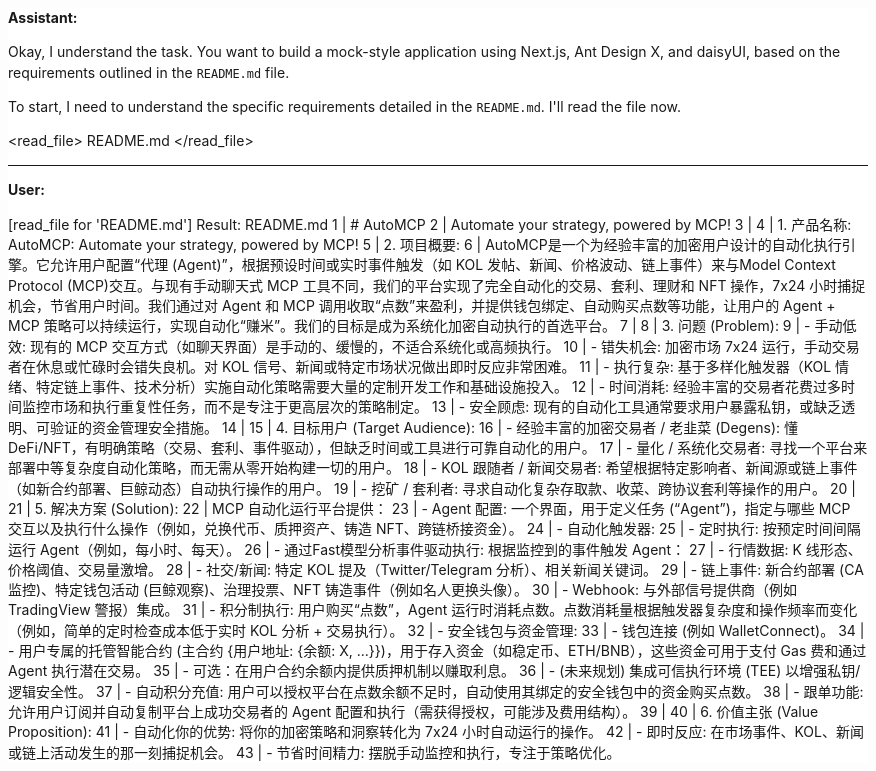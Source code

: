 
**Assistant:**

Okay, I understand the task. You want to build a mock-style application using Next.js, Ant Design X, and daisyUI, based on the requirements outlined in the `README.md` file.

To start, I need to understand the specific requirements detailed in the `README.md`. I'll read the file now.

<read_file>
<path>README.md</path>
</read_file>

---

**User:**

[read_file for 'README.md'] Result:
<file><path>README.md</path>
<content lines="1-70">
 1 | # AutoMCP
 2 | Automate your strategy, powered by MCP!
 3 |
 4 | 1. 产品名称: AutoMCP: Automate your strategy, powered by MCP!
 5 | 2. 项目概要:
 6 | AutoMCP是一个为经验丰富的加密用户设计的自动化执行引擎。它允许用户配置“代理 (Agent)”，根据预设时间或实时事件触发（如 KOL 发帖、新闻、价格波动、链上事件）来与Model Context Protocol (MCP)交互。与现有手动聊天式 MCP 工具不同，我们的平台实现了完全自动化的交易、套利、理财和 NFT 操作，7x24 小时捕捉机会，节省用户时间。我们通过对 Agent 和 MCP 调用收取“点数”来盈利，并提供钱包绑定、自动购买点数等功能，让用户的 Agent + MCP 策略可以持续运行，实现自动化“赚米”。我们的目标是成为系统化加密自动执行的首选平台。
 7 |
 8 | 3. 问题 (Problem):
 9 | - 手动低效: 现有的 MCP 交互方式（如聊天界面）是手动的、缓慢的，不适合系统化或高频执行。
10 | - 错失机会: 加密市场 7x24 运行，手动交易者在休息或忙碌时会错失良机。对 KOL 信号、新闻或特定市场状况做出即时反应非常困难。
11 | - 执行复杂: 基于多样化触发器（KOL 情绪、特定链上事件、技术分析）实施自动化策略需要大量的定制开发工作和基础设施投入。
12 | - 时间消耗: 经验丰富的交易者花费过多时间监控市场和执行重复性任务，而不是专注于更高层次的策略制定。
13 | - 安全顾虑: 现有的自动化工具通常要求用户暴露私钥，或缺乏透明、可验证的资金管理安全措施。
14 |
15 | 4. 目标用户 (Target Audience):
16 | - 经验丰富的加密交易者 / 老韭菜 (Degens): 懂 DeFi/NFT，有明确策略（交易、套利、事件驱动），但缺乏时间或工具进行可靠自动化的用户。
17 | - 量化 / 系统化交易者: 寻找一个平台来部署中等复杂度自动化策略，而无需从零开始构建一切的用户。
18 | - KOL 跟随者 / 新闻交易者: 希望根据特定影响者、新闻源或链上事件（如新合约部署、巨鲸动态）自动执行操作的用户。
19 | - 挖矿 / 套利者: 寻求自动化复杂存取款、收菜、跨协议套利等操作的用户。
20 |
21 | 5. 解决方案 (Solution):
22 | MCP 自动化运行平台提供：
23 | - Agent 配置: 一个界面，用于定义任务 (“Agent”)，指定与哪些 MCP 交互以及执行什么操作（例如，兑换代币、质押资产、铸造 NFT、跨链桥接资金）。
24 | - 自动化触发器:
25 |   - 定时执行: 按预定时间间隔运行 Agent（例如，每小时、每天）。
26 |   - 通过Fast模型分析事件驱动执行: 根据监控到的事件触发 Agent：
27 |     - 行情数据: K 线形态、价格阈值、交易量激增。
28 |     - 社交/新闻: 特定 KOL 提及（Twitter/Telegram 分析）、相关新闻关键词。
29 |     - 链上事件: 新合约部署 (CA 监控)、特定钱包活动 (巨鲸观察)、治理投票、NFT 铸造事件（例如名人更换头像）。
30 |     - Webhook: 与外部信号提供商（例如 TradingView 警报）集成。
31 | - 积分制执行: 用户购买“点数”，Agent 运行时消耗点数。点数消耗量根据触发器复杂度和操作频率而变化（例如，简单的定时检查成本低于实时 KOL 分析 + 交易执行）。
32 | - 安全钱包与资金管理:
33 |   - 钱包连接 (例如 WalletConnect)。
34 |   - 用户专属的托管智能合约 (主合约 {用户地址: {余额: X, ...}})，用于存入资金（如稳定币、ETH/BNB），这些资金可用于支付 Gas 费和通过 Agent 执行潜在交易。
35 |   - 可选：在用户合约余额内提供质押机制以赚取利息。
36 |   - (未来规划) 集成可信执行环境 (TEE) 以增强私钥/逻辑安全性。
37 | - 自动积分充值: 用户可以授权平台在点数余额不足时，自动使用其绑定的安全钱包中的资金购买点数。
38 | - 跟单功能: 允许用户订阅并自动复制平台上成功交易者的 Agent 配置和执行（需获得授权，可能涉及费用结构）。
39 |
40 | 6. 价值主张 (Value Proposition):
41 | - 自动化你的优势: 将你的加密策略和洞察转化为 7x24 小时自动运行的操作。
42 | - 即时反应: 在市场事件、KOL、新闻或链上活动发生的那一刻捕捉机会。
43 | - 节省时间精力: 摆脱手动监控和执行，专注于策略优化。
